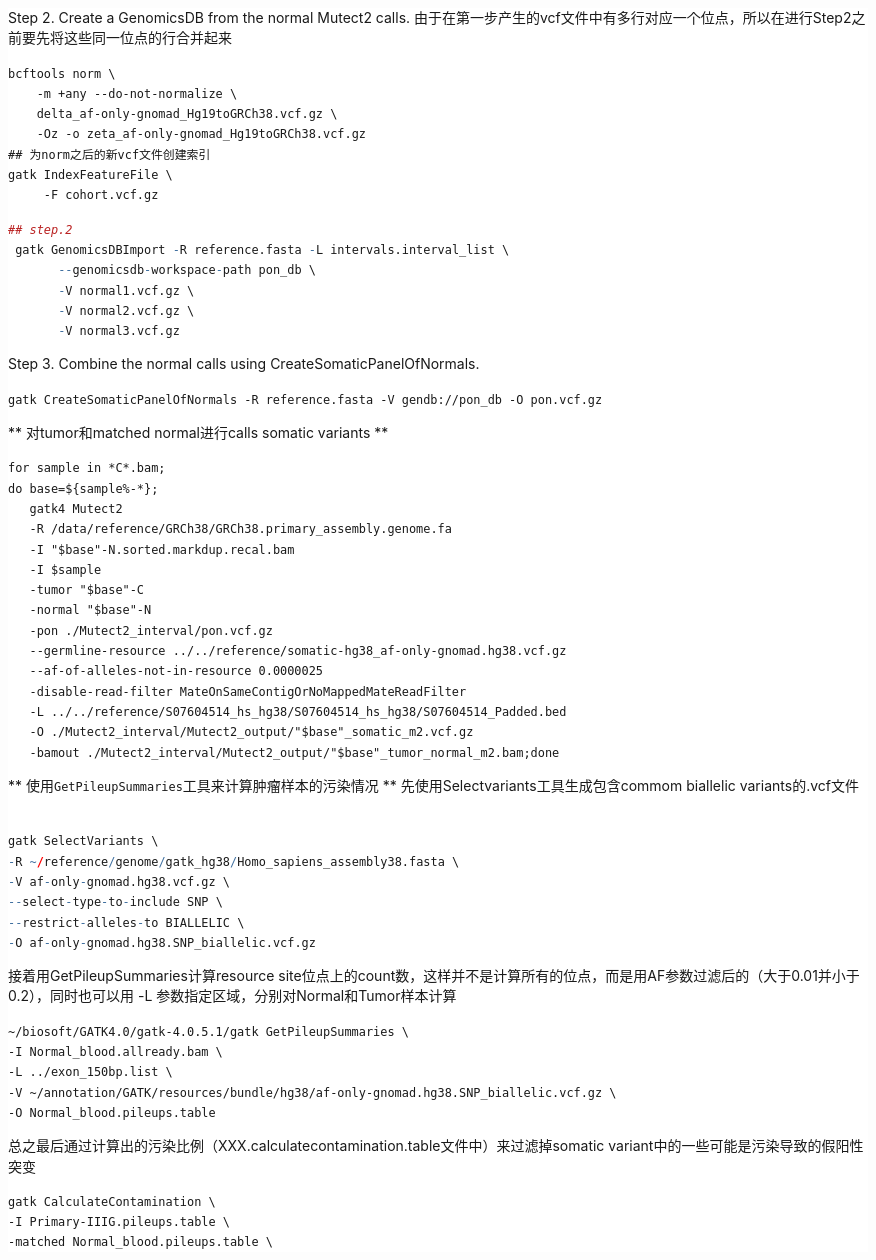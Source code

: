 Step 2. Create a GenomicsDB from the normal Mutect2 calls.
由于在第一步产生的vcf文件中有多行对应一个位点，所以在进行Step2之前要先将这些同一位点的行合并起来
```
bcftools norm \
    -m +any --do-not-normalize \
    delta_af-only-gnomad_Hg19toGRCh38.vcf.gz \
    -Oz -o zeta_af-only-gnomad_Hg19toGRCh38.vcf.gz
## 为norm之后的新vcf文件创建索引
gatk IndexFeatureFile \
     -F cohort.vcf.gz
```
```R
## step.2
 gatk GenomicsDBImport -R reference.fasta -L intervals.interval_list \
       --genomicsdb-workspace-path pon_db \
       -V normal1.vcf.gz \
       -V normal2.vcf.gz \
       -V normal3.vcf.gz
```
Step 3. Combine the normal calls using CreateSomaticPanelOfNormals.
```
gatk CreateSomaticPanelOfNormals -R reference.fasta -V gendb://pon_db -O pon.vcf.gz
```
** 对tumor和matched normal进行calls somatic variants **
```
for sample in *C*.bam;  
do base=${sample%-*};  
   gatk4 Mutect2   
   -R /data/reference/GRCh38/GRCh38.primary_assembly.genome.fa   
   -I "$base"-N.sorted.markdup.recal.bam  
   -I $sample   
   -tumor "$base"-C   
   -normal "$base"-N   
   -pon ./Mutect2_interval/pon.vcf.gz  
   --germline-resource ../../reference/somatic-hg38_af-only-gnomad.hg38.vcf.gz  
   --af-of-alleles-not-in-resource 0.0000025  
   -disable-read-filter MateOnSameContigOrNoMappedMateReadFilter  
   -L ../../reference/S07604514_hs_hg38/S07604514_hs_hg38/S07604514_Padded.bed   
   -O ./Mutect2_interval/Mutect2_output/"$base"_somatic_m2.vcf.gz   
   -bamout ./Mutect2_interval/Mutect2_output/"$base"_tumor_normal_m2.bam;done
```
** 使用`GetPileupSummaries`工具来计算肿瘤样本的污染情况 ** 
先使用Selectvariants工具生成包含commom biallelic variants的.vcf文件
```R
 
gatk SelectVariants \
-R ~/reference/genome/gatk_hg38/Homo_sapiens_assembly38.fasta \
-V af-only-gnomad.hg38.vcf.gz \
--select-type-to-include SNP \
--restrict-alleles-to BIALLELIC \
-O af-only-gnomad.hg38.SNP_biallelic.vcf.gz
```
接着用GetPileupSummaries计算resource site位点上的count数，这样并不是计算所有的位点，而是用AF参数过滤后的（大于0.01并小于0.2），同时也可以用 -L 参数指定区域，分别对Normal和Tumor样本计算
```
~/biosoft/GATK4.0/gatk-4.0.5.1/gatk GetPileupSummaries \
-I Normal_blood.allready.bam \
-L ../exon_150bp.list \
-V ~/annotation/GATK/resources/bundle/hg38/af-only-gnomad.hg38.SNP_biallelic.vcf.gz \
-O Normal_blood.pileups.table
```
总之最后通过计算出的污染比例（XXX.calculatecontamination.table文件中）来过滤掉somatic variant中的一些可能是污染导致的假阳性突变
```
gatk CalculateContamination \
-I Primary-IIIG.pileups.table \
-matched Normal_blood.pileups.table \
```